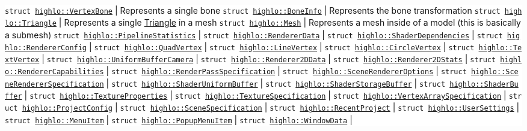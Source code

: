 `struct `[`highlo::VertexBone`](docs-api/api-highlo--VertexBone.md#structhighlo_1_1_vertex_bone) | Represents a single bone
`struct `[`highlo::BoneInfo`](docs-api/api-highlo--BoneInfo.md#structhighlo_1_1_bone_info) | Represents the bone transformation
`struct `[`highlo::Triangle`](docs-api/api-highlo--Triangle.md#structhighlo_1_1_triangle) | Represents a single [Triangle](docs-api/api-highlo--Triangle.md#structhighlo_1_1_triangle) in a mesh
`struct `[`highlo::Mesh`](docs-api/api-highlo--Mesh.md#structhighlo_1_1_mesh) | Represents a mesh inside of a model (this is basically a submesh)
`struct `[`highlo::PipelineStatistics`](docs-api/api-highlo--PipelineStatistics.md#structhighlo_1_1_pipeline_statistics) | 
`struct `[`highlo::RendererData`](docs-api/api-highlo--RendererData.md#structhighlo_1_1_renderer_data) | 
`struct `[`highlo::ShaderDependencies`](docs-api/api-highlo--ShaderDependencies.md#structhighlo_1_1_shader_dependencies) | 
`struct `[`highlo::RendererConfig`](docs-api/api-highlo--RendererConfig.md#structhighlo_1_1_renderer_config) | 
`struct `[`highlo::QuadVertex`](docs-api/api-highlo--QuadVertex.md#structhighlo_1_1_quad_vertex) | 
`struct `[`highlo::LineVertex`](docs-api/api-highlo--LineVertex.md#structhighlo_1_1_line_vertex) | 
`struct `[`highlo::CircleVertex`](docs-api/api-highlo--CircleVertex.md#structhighlo_1_1_circle_vertex) | 
`struct `[`highlo::TextVertex`](docs-api/api-highlo--TextVertex.md#structhighlo_1_1_text_vertex) | 
`struct `[`highlo::UniformBufferCamera`](docs-api/api-highlo--UniformBufferCamera.md#structhighlo_1_1_uniform_buffer_camera) | 
`struct `[`highlo::Renderer2DData`](docs-api/api-highlo--Renderer2DData.md#structhighlo_1_1_renderer2_d_data) | 
`struct `[`highlo::Renderer2DStats`](docs-api/api-highlo--Renderer2DStats.md#structhighlo_1_1_renderer2_d_stats) | 
`struct `[`highlo::RendererCapabilities`](docs-api/api-highlo--RendererCapabilities.md#structhighlo_1_1_renderer_capabilities) | 
`struct `[`highlo::RenderPassSpecification`](docs-api/api-highlo--RenderPassSpecification.md#structhighlo_1_1_render_pass_specification) | 
`struct `[`highlo::SceneRendererOptions`](docs-api/api-highlo--SceneRendererOptions.md#structhighlo_1_1_scene_renderer_options) | 
`struct `[`highlo::SceneRendererSpecification`](docs-api/api-highlo--SceneRendererSpecification.md#structhighlo_1_1_scene_renderer_specification) | 
`struct `[`highlo::ShaderUniformBuffer`](docs-api/api-highlo--ShaderUniformBuffer.md#structhighlo_1_1_shader_uniform_buffer) | 
`struct `[`highlo::ShaderStorageBuffer`](docs-api/api-highlo--ShaderStorageBuffer.md#structhighlo_1_1_shader_storage_buffer) | 
`struct `[`highlo::ShaderBuffer`](docs-api/api-highlo--ShaderBuffer.md#structhighlo_1_1_shader_buffer) | 
`struct `[`highlo::TextureProperties`](docs-api/api-highlo--TextureProperties.md#structhighlo_1_1_texture_properties) | 
`struct `[`highlo::TextureSpecification`](docs-api/api-highlo--TextureSpecification.md#structhighlo_1_1_texture_specification) | 
`struct `[`highlo::VertexArraySpecification`](docs-api/api-highlo--VertexArraySpecification.md#structhighlo_1_1_vertex_array_specification) | 
`struct `[`highlo::ProjectConfig`](docs-api/api-highlo--ProjectConfig.md#structhighlo_1_1_project_config) | 
`struct `[`highlo::SceneSpecification`](docs-api/api-highlo--SceneSpecification.md#structhighlo_1_1_scene_specification) | 
`struct `[`highlo::RecentProject`](docs-api/api-highlo--RecentProject.md#structhighlo_1_1_recent_project) | 
`struct `[`highlo::UserSettings`](docs-api/api-highlo--UserSettings.md#structhighlo_1_1_user_settings) | 
`struct `[`highlo::MenuItem`](docs-api/api-highlo--MenuItem.md#structhighlo_1_1_menu_item) | 
`struct `[`highlo::PopupMenuItem`](docs-api/api-highlo--PopupMenuItem.md#structhighlo_1_1_popup_menu_item) | 
`struct `[`highlo::WindowData`](docs-api/api-highlo--WindowData.md#structhighlo_1_1_window_data) | 
